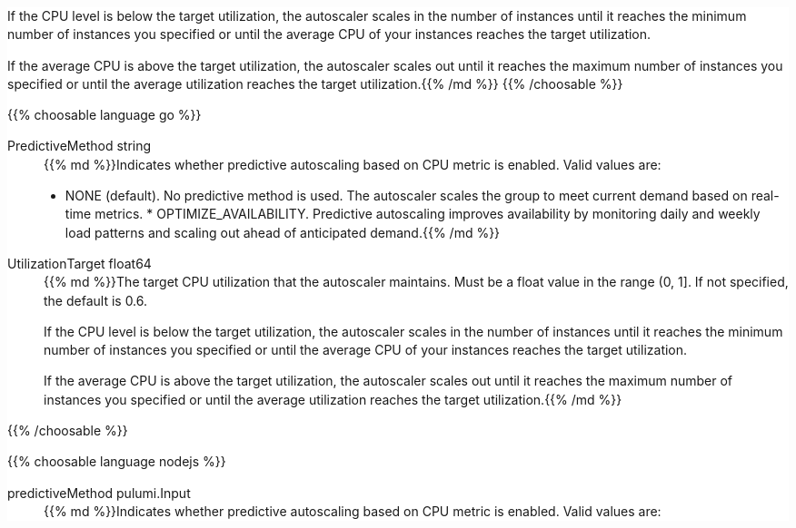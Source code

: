 If the CPU level is below the target utilization, the autoscaler scales in the number of instances until it reaches the minimum number of instances you specified or until the average CPU of your instances reaches the target utilization.

If the average CPU is above the target utilization, the autoscaler scales out until it reaches the maximum number of instances you specified or until the average utilization reaches the target utilization.{{% /md %}}</dd></dl>
{{% /choosable %}}

{{% choosable language go %}}
<dl class="resources-properties"><dt class="property-optional"
            title="Optional">
        <span id="predictivemethod_go">
<a href="#predictivemethod_go" style="color: inherit; text-decoration: inherit;">Predictive<wbr>Method</a>
</span>
        <span class="property-indicator"></span>
        <span class="property-type">string</span>
    </dt>
    <dd>{{% md %}}Indicates whether predictive autoscaling based on CPU metric is enabled. Valid values are:

* NONE (default). No predictive method is used. The autoscaler scales the group to meet current demand based on real-time metrics. * OPTIMIZE_AVAILABILITY. Predictive autoscaling improves availability by monitoring daily and weekly load patterns and scaling out ahead of anticipated demand.{{% /md %}}</dd><dt class="property-optional"
            title="Optional">
        <span id="utilizationtarget_go">
<a href="#utilizationtarget_go" style="color: inherit; text-decoration: inherit;">Utilization<wbr>Target</a>
</span>
        <span class="property-indicator"></span>
        <span class="property-type">float64</span>
    </dt>
    <dd>{{% md %}}The target CPU utilization that the autoscaler maintains. Must be a float value in the range (0, 1]. If not specified, the default is 0.6.

If the CPU level is below the target utilization, the autoscaler scales in the number of instances until it reaches the minimum number of instances you specified or until the average CPU of your instances reaches the target utilization.

If the average CPU is above the target utilization, the autoscaler scales out until it reaches the maximum number of instances you specified or until the average utilization reaches the target utilization.{{% /md %}}</dd></dl>
{{% /choosable %}}

{{% choosable language nodejs %}}
<dl class="resources-properties"><dt class="property-optional"
            title="Optional">
        <span id="predictivemethod_nodejs">
<a href="#predictivemethod_nodejs" style="color: inherit; text-decoration: inherit;">predictive<wbr>Method</a>
</span>
        <span class="property-indicator"></span>
        <span class="property-type">pulumi.<wbr>Input<string></span>
    </dt>
    <dd>{{% md %}}Indicates whether predictive autoscaling based on CPU metric is enabled. Valid values are:
